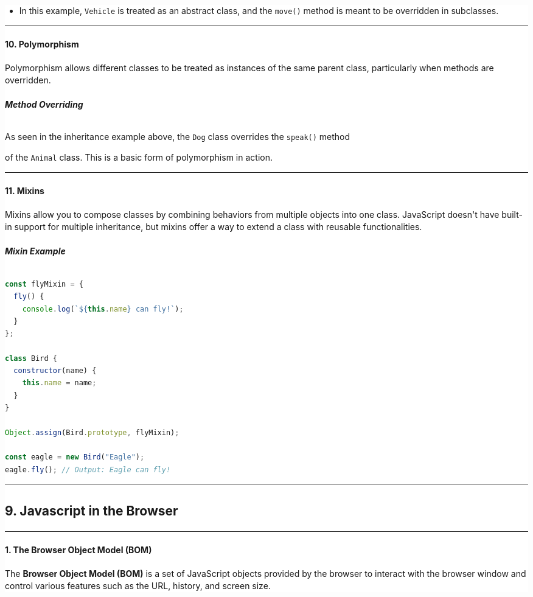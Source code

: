 - In this example, `Vehicle` is treated as an abstract class, and the `move()` method is meant to be overridden in subclasses.

---

#### **10. Polymorphism**

Polymorphism allows different classes to be treated as instances of the same parent class, particularly when methods are overridden.

###### **Method Overriding**

As seen in the inheritance example above, the `Dog` class overrides the `speak()` method

 of the `Animal` class. This is a basic form of polymorphism in action.

---

#### **11. Mixins**

Mixins allow you to compose classes by combining behaviors from multiple objects into one class. JavaScript doesn't have built-in support for multiple inheritance, but mixins offer a way to extend a class with reusable functionalities.

###### **Mixin Example**

```javascript
const flyMixin = {
  fly() {
    console.log(`${this.name} can fly!`);
  }
};

class Bird {
  constructor(name) {
    this.name = name;
  }
}

Object.assign(Bird.prototype, flyMixin);

const eagle = new Bird("Eagle");
eagle.fly(); // Output: Eagle can fly!
```

---

## **9. Javascript in the Browser**

---

#### **1. The Browser Object Model (BOM)**

The **Browser Object Model (BOM)** is a set of JavaScript objects provided by the browser to interact with the browser window and control various features such as the URL, history, and screen size.
